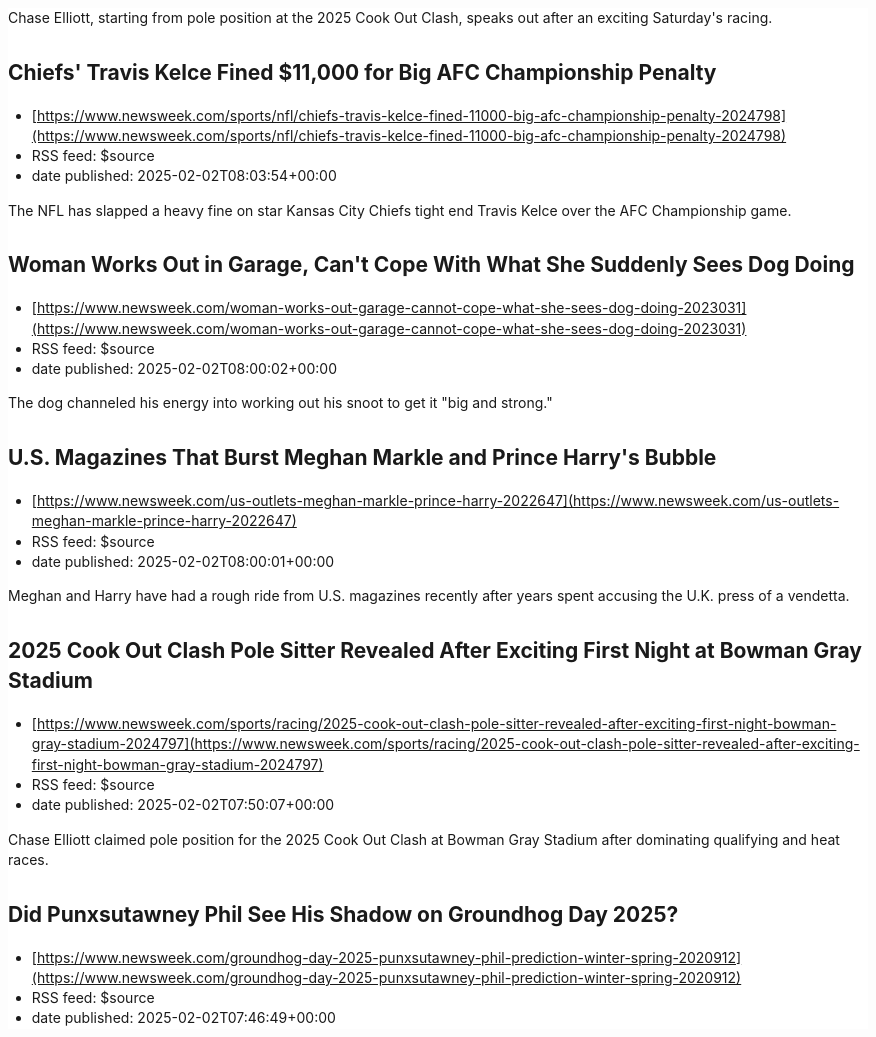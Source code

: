 Chase Elliott, starting from pole position at the 2025 Cook Out Clash, speaks out after an exciting Saturday's racing.

## Chiefs' Travis Kelce Fined $11,000 for Big AFC Championship Penalty
 - [https://www.newsweek.com/sports/nfl/chiefs-travis-kelce-fined-11000-big-afc-championship-penalty-2024798](https://www.newsweek.com/sports/nfl/chiefs-travis-kelce-fined-11000-big-afc-championship-penalty-2024798)
 - RSS feed: $source
 - date published: 2025-02-02T08:03:54+00:00

The NFL has slapped a heavy fine on star Kansas City Chiefs tight end Travis Kelce over the AFC Championship game.

## Woman Works Out in Garage, Can't Cope With What She Suddenly Sees Dog Doing
 - [https://www.newsweek.com/woman-works-out-garage-cannot-cope-what-she-sees-dog-doing-2023031](https://www.newsweek.com/woman-works-out-garage-cannot-cope-what-she-sees-dog-doing-2023031)
 - RSS feed: $source
 - date published: 2025-02-02T08:00:02+00:00

The dog channeled his energy into working out his snoot to get it "big and strong."

## U.S. Magazines That Burst Meghan Markle and Prince Harry's Bubble
 - [https://www.newsweek.com/us-outlets-meghan-markle-prince-harry-2022647](https://www.newsweek.com/us-outlets-meghan-markle-prince-harry-2022647)
 - RSS feed: $source
 - date published: 2025-02-02T08:00:01+00:00

Meghan and Harry have had a rough ride from U.S. magazines recently after years spent accusing the U.K. press of a vendetta.

## 2025 Cook Out Clash Pole Sitter Revealed After Exciting First Night at Bowman Gray Stadium
 - [https://www.newsweek.com/sports/racing/2025-cook-out-clash-pole-sitter-revealed-after-exciting-first-night-bowman-gray-stadium-2024797](https://www.newsweek.com/sports/racing/2025-cook-out-clash-pole-sitter-revealed-after-exciting-first-night-bowman-gray-stadium-2024797)
 - RSS feed: $source
 - date published: 2025-02-02T07:50:07+00:00

Chase Elliott claimed pole position for the 2025 Cook Out Clash at Bowman Gray Stadium after dominating qualifying and heat races.

## Did Punxsutawney Phil See His Shadow on Groundhog Day 2025?
 - [https://www.newsweek.com/groundhog-day-2025-punxsutawney-phil-prediction-winter-spring-2020912](https://www.newsweek.com/groundhog-day-2025-punxsutawney-phil-prediction-winter-spring-2020912)
 - RSS feed: $source
 - date published: 2025-02-02T07:46:49+00:00
